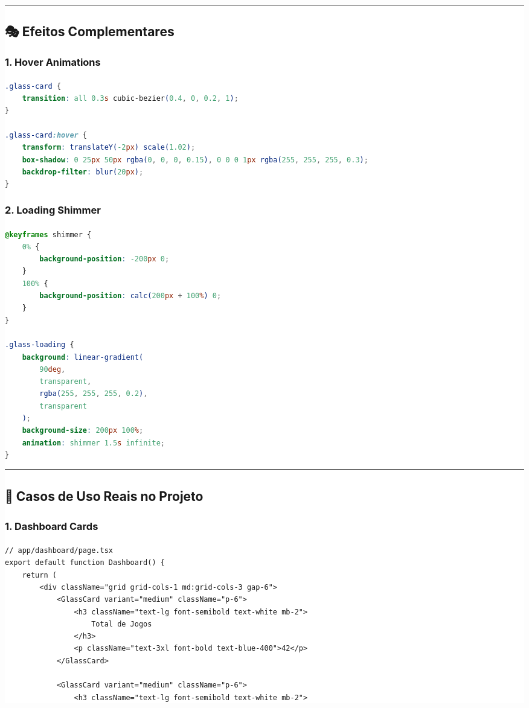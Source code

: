 ```css
```

---

## 🎭 **Efeitos Complementares**

### **1. Hover Animations**

```css
.glass-card {
    transition: all 0.3s cubic-bezier(0.4, 0, 0.2, 1);
}

.glass-card:hover {
    transform: translateY(-2px) scale(1.02);
    box-shadow: 0 25px 50px rgba(0, 0, 0, 0.15), 0 0 0 1px rgba(255, 255, 255, 0.3);
    backdrop-filter: blur(20px);
}
```

### **2. Loading Shimmer**

```css
@keyframes shimmer {
    0% {
        background-position: -200px 0;
    }
    100% {
        background-position: calc(200px + 100%) 0;
    }
}

.glass-loading {
    background: linear-gradient(
        90deg,
        transparent,
        rgba(255, 255, 255, 0.2),
        transparent
    );
    background-size: 200px 100%;
    animation: shimmer 1.5s infinite;
}
```

---

## 🎯 **Casos de Uso Reais no Projeto**

### **1. Dashboard Cards**

```tsx
// app/dashboard/page.tsx
export default function Dashboard() {
    return (
        <div className="grid grid-cols-1 md:grid-cols-3 gap-6">
            <GlassCard variant="medium" className="p-6">
                <h3 className="text-lg font-semibold text-white mb-2">
                    Total de Jogos
                </h3>
                <p className="text-3xl font-bold text-blue-400">42</p>
            </GlassCard>

            <GlassCard variant="medium" className="p-6">
                <h3 className="text-lg font-semibold text-white mb-2">
```